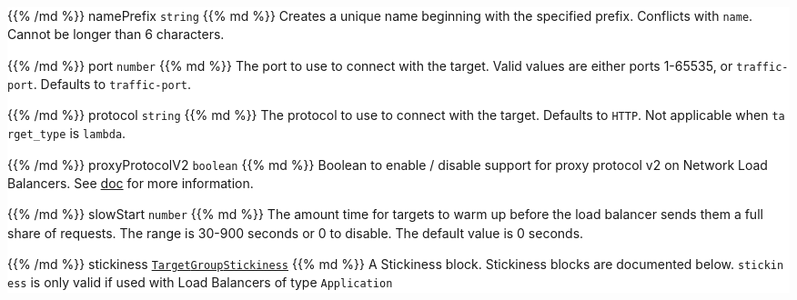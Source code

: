 {{% /md %}}</td>
        </tr>
        <tr>
            <td class="align-top">name<wbr>Prefix</td>
            <td class="align-top"><code>string</code></td>
            <td class="align-top">{{% md %}}
Creates a unique name beginning with the specified prefix. Conflicts with `name`. Cannot be longer than 6 characters.

{{% /md %}}</td>
        </tr>
        <tr>
            <td class="align-top">port</td>
            <td class="align-top"><code>number</code></td>
            <td class="align-top">{{% md %}}
The port to use to connect with the target. Valid values are either ports 1-65535, or `traffic-port`. Defaults to `traffic-port`.

{{% /md %}}</td>
        </tr>
        <tr>
            <td class="align-top">protocol</td>
            <td class="align-top"><code>string</code></td>
            <td class="align-top">{{% md %}}
The protocol to use to connect with the target. Defaults to `HTTP`. Not applicable when `target_type` is `lambda`.

{{% /md %}}</td>
        </tr>
        <tr>
            <td class="align-top">proxy<wbr>Protocol<wbr>V2</td>
            <td class="align-top"><code>boolean</code></td>
            <td class="align-top">{{% md %}}
Boolean to enable / disable support for proxy protocol v2 on Network Load Balancers. See [doc](https://docs.aws.amazon.com/elasticloadbalancing/latest/network/load-balancer-target-groups.html#proxy-protocol) for more information.

{{% /md %}}</td>
        </tr>
        <tr>
            <td class="align-top">slow<wbr>Start</td>
            <td class="align-top"><code>number</code></td>
            <td class="align-top">{{% md %}}
The amount time for targets to warm up before the load balancer sends them a full share of requests. The range is 30-900 seconds or 0 to disable. The default value is 0 seconds.

{{% /md %}}</td>
        </tr>
        <tr>
            <td class="align-top">stickiness</td>
            <td class="align-top"><code><a href="#targetgroupstickiness">Target<wbr>Group<wbr>Stickiness</a></code></td>
            <td class="align-top">{{% md %}}
A Stickiness block. Stickiness blocks are documented below. `stickiness` is only valid if used with Load Balancers of type `Application`
